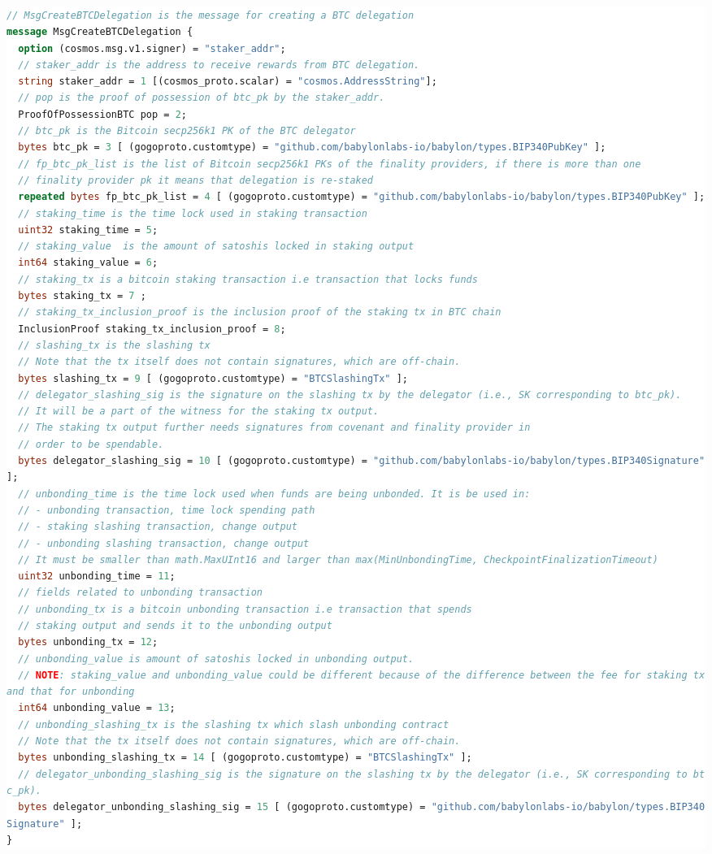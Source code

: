 ```protobuf
// MsgCreateBTCDelegation is the message for creating a BTC delegation
message MsgCreateBTCDelegation {
  option (cosmos.msg.v1.signer) = "staker_addr";
  // staker_addr is the address to receive rewards from BTC delegation.
  string staker_addr = 1 [(cosmos_proto.scalar) = "cosmos.AddressString"];
  // pop is the proof of possession of btc_pk by the staker_addr.
  ProofOfPossessionBTC pop = 2;
  // btc_pk is the Bitcoin secp256k1 PK of the BTC delegator
  bytes btc_pk = 3 [ (gogoproto.customtype) = "github.com/babylonlabs-io/babylon/types.BIP340PubKey" ];
  // fp_btc_pk_list is the list of Bitcoin secp256k1 PKs of the finality providers, if there is more than one
  // finality provider pk it means that delegation is re-staked
  repeated bytes fp_btc_pk_list = 4 [ (gogoproto.customtype) = "github.com/babylonlabs-io/babylon/types.BIP340PubKey" ];
  // staking_time is the time lock used in staking transaction
  uint32 staking_time = 5;
  // staking_value  is the amount of satoshis locked in staking output
  int64 staking_value = 6;
  // staking_tx is a bitcoin staking transaction i.e transaction that locks funds
  bytes staking_tx = 7 ;
  // staking_tx_inclusion_proof is the inclusion proof of the staking tx in BTC chain
  InclusionProof staking_tx_inclusion_proof = 8;
  // slashing_tx is the slashing tx
  // Note that the tx itself does not contain signatures, which are off-chain.
  bytes slashing_tx = 9 [ (gogoproto.customtype) = "BTCSlashingTx" ];
  // delegator_slashing_sig is the signature on the slashing tx by the delegator (i.e., SK corresponding to btc_pk).
  // It will be a part of the witness for the staking tx output.
  // The staking tx output further needs signatures from covenant and finality provider in
  // order to be spendable.
  bytes delegator_slashing_sig = 10 [ (gogoproto.customtype) = "github.com/babylonlabs-io/babylon/types.BIP340Signature" ];
  // unbonding_time is the time lock used when funds are being unbonded. It is be used in:
  // - unbonding transaction, time lock spending path
  // - staking slashing transaction, change output
  // - unbonding slashing transaction, change output
  // It must be smaller than math.MaxUInt16 and larger than max(MinUnbondingTime, CheckpointFinalizationTimeout)
  uint32 unbonding_time = 11;
  // fields related to unbonding transaction
  // unbonding_tx is a bitcoin unbonding transaction i.e transaction that spends
  // staking output and sends it to the unbonding output
  bytes unbonding_tx = 12;
  // unbonding_value is amount of satoshis locked in unbonding output.
  // NOTE: staking_value and unbonding_value could be different because of the difference between the fee for staking tx and that for unbonding
  int64 unbonding_value = 13;
  // unbonding_slashing_tx is the slashing tx which slash unbonding contract
  // Note that the tx itself does not contain signatures, which are off-chain.
  bytes unbonding_slashing_tx = 14 [ (gogoproto.customtype) = "BTCSlashingTx" ];
  // delegator_unbonding_slashing_sig is the signature on the slashing tx by the delegator (i.e., SK corresponding to btc_pk).
  bytes delegator_unbonding_slashing_sig = 15 [ (gogoproto.customtype) = "github.com/babylonlabs-io/babylon/types.BIP340Signature" ];
}
```
